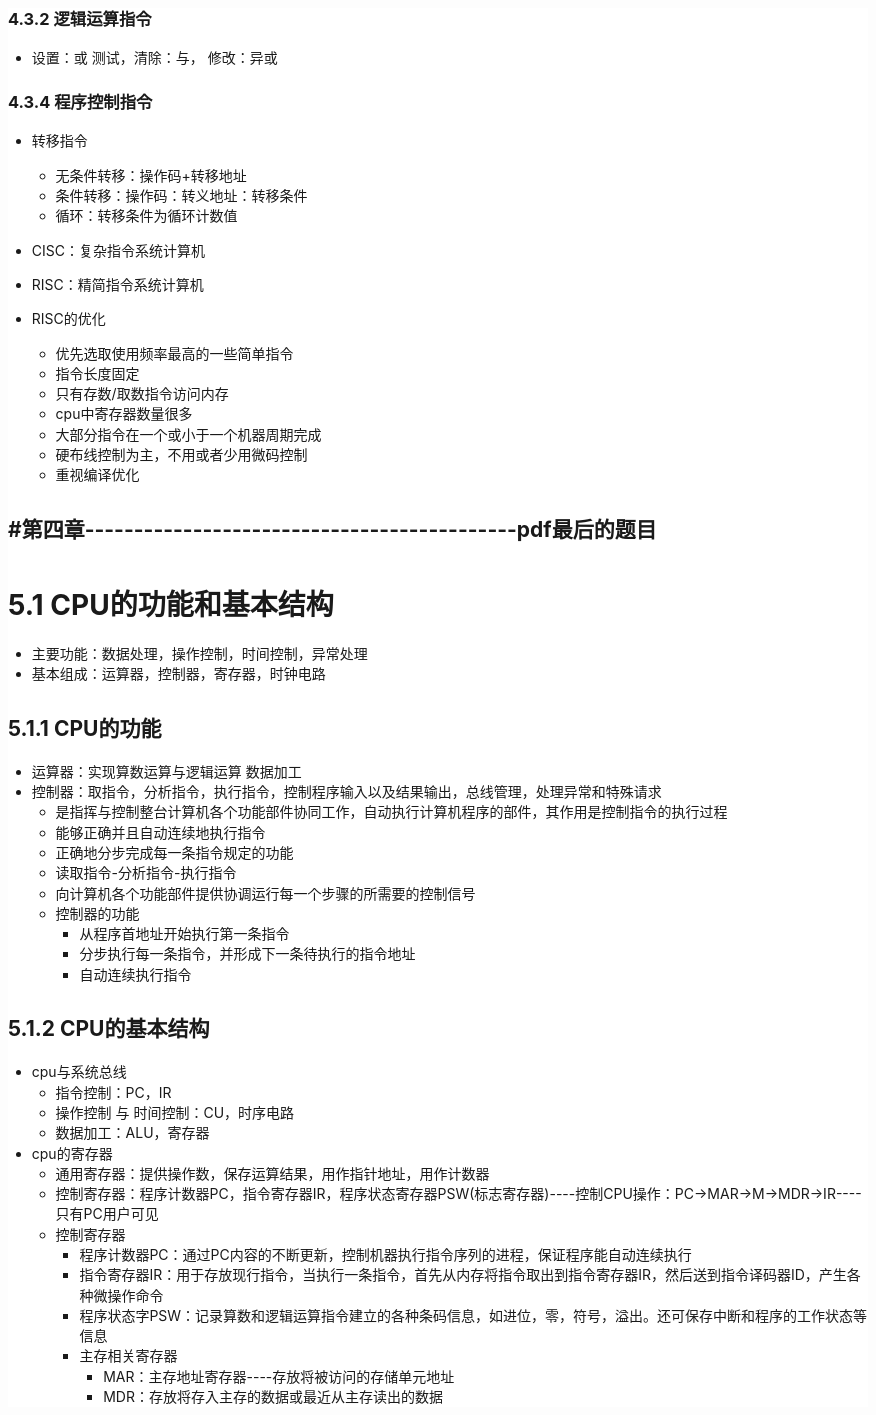 ### 4.3.2 逻辑运算指令
* 设置：或 测试，清除：与， 修改：异或
### 4.3.4 程序控制指令
* 转移指令
	* 无条件转移：操作码+转移地址
	* 条件转移：操作码：转义地址：转移条件
	* 循环：转移条件为循环计数值

* CISC：复杂指令系统计算机
* RISC：精简指令系统计算机
* RISC的优化
	* 优先选取使用频率最高的一些简单指令
	* 指令长度固定
	* 只有存数/取数指令访问内存
	* cpu中寄存器数量很多
	* 大部分指令在一个或小于一个机器周期完成
	* 硬布线控制为主，不用或者少用微码控制
	* 重视编译优化

#第四章--------------------------------------------pdf最后的题目
------

# 5.1 CPU的功能和基本结构

* 主要功能：数据处理，操作控制，时间控制，异常处理
* 基本组成：运算器，控制器，寄存器，时钟电路

## 5.1.1 CPU的功能

* 运算器：实现算数运算与逻辑运算 数据加工
* 控制器：取指令，分析指令，执行指令，控制程序输入以及结果输出，总线管理，处理异常和特殊请求
	* 是指挥与控制整台计算机各个功能部件协同工作，自动执行计算机程序的部件，其作用是控制指令的执行过程
	* 能够正确并且自动连续地执行指令
	* 正确地分步完成每一条指令规定的功能
	* 读取指令-分析指令-执行指令
	* 向计算机各个功能部件提供协调运行每一个步骤的所需要的控制信号
	* 控制器的功能
		* 从程序首地址开始执行第一条指令
		* 分步执行每一条指令，并形成下一条待执行的指令地址
		* 自动连续执行指令

## 5.1.2 CPU的基本结构
* cpu与系统总线
	* 指令控制：PC，IR
	* 操作控制 与 时间控制：CU，时序电路
	* 数据加工：ALU，寄存器
* cpu的寄存器
	* 通用寄存器：提供操作数，保存运算结果，用作指针地址，用作计数器
	* 控制寄存器：程序计数器PC，指令寄存器IR，程序状态寄存器PSW(标志寄存器)----控制CPU操作：PC->MAR->M->MDR->IR----只有PC用户可见
	* 控制寄存器
		* 程序计数器PC：通过PC内容的不断更新，控制机器执行指令序列的进程，保证程序能自动连续执行
		* 指令寄存器IR：用于存放现行指令，当执行一条指令，首先从内存将指令取出到指令寄存器IR，然后送到指令译码器ID，产生各种微操作命令
		* 程序状态字PSW：记录算数和逻辑运算指令建立的各种条码信息，如进位，零，符号，溢出。还可保存中断和程序的工作状态等信息
		* 主存相关寄存器
			* MAR：主存地址寄存器----存放将被访问的存储单元地址
			* MDR：存放将存入主存的数据或最近从主存读出的数据
